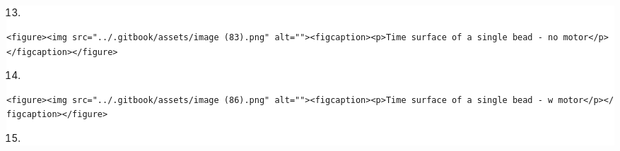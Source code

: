 
13.

    <figure><img src="../.gitbook/assets/image (83).png" alt=""><figcaption><p>Time surface of a single bead - no motor</p></figcaption></figure>


14.

    <figure><img src="../.gitbook/assets/image (86).png" alt=""><figcaption><p>Time surface of a single bead - w motor</p></figcaption></figure>
15.
